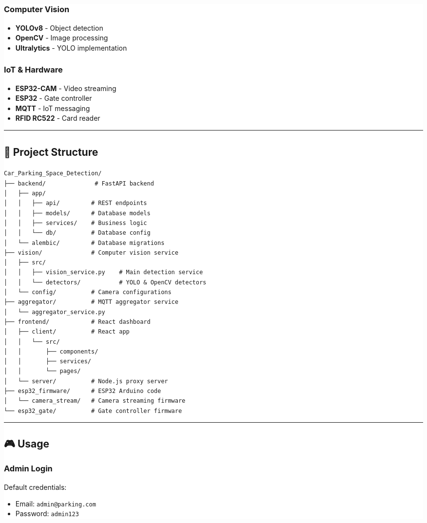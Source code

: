 ### Computer Vision
- **YOLOv8** - Object detection
- **OpenCV** - Image processing
- **Ultralytics** - YOLO implementation

### IoT & Hardware
- **ESP32-CAM** - Video streaming
- **ESP32** - Gate controller
- **MQTT** - IoT messaging
- **RFID RC522** - Card reader

---

## 📁 Project Structure

```
Car_Parking_Space_Detection/
├── backend/              # FastAPI backend
│   ├── app/
│   │   ├── api/         # REST endpoints
│   │   ├── models/      # Database models
│   │   ├── services/    # Business logic
│   │   └── db/          # Database config
│   └── alembic/         # Database migrations
├── vision/              # Computer vision service
│   ├── src/
│   │   ├── vision_service.py    # Main detection service
│   │   └── detectors/           # YOLO & OpenCV detectors
│   └── config/          # Camera configurations
├── aggregator/          # MQTT aggregator service
│   └── aggregator_service.py
├── frontend/            # React dashboard
│   ├── client/          # React app
│   │   └── src/
│   │       ├── components/
│   │       ├── services/
│   │       └── pages/
│   └── server/          # Node.js proxy server
├── esp32_firmware/      # ESP32 Arduino code
│   └── camera_stream/   # Camera streaming firmware
└── esp32_gate/          # Gate controller firmware
```

---

## 🎮 Usage

### Admin Login
Default credentials:
- Email: `admin@parking.com`
- Password: `admin123`
